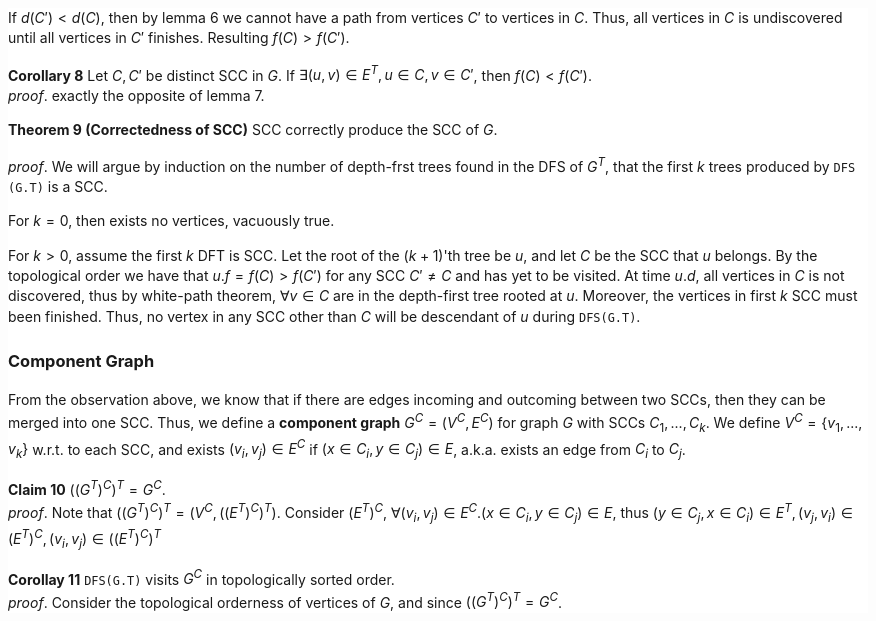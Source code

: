 If $d(C') < d(C)$, then by lemma 6 we cannot have a path from vertices $C'$ to vertices in $C$. Thus, all vertices in $C$ is undiscovered until all vertices in $C'$ finishes. Resulting $f(C) > f(C')$. 

__Corollary 8__ Let $C,C'$ be distinct SCC in $G$. If $\exists (u,v)\in E^T, u\in C, v\in C'$, then $f(C) < f(C')$.  
_proof_. exactly the opposite of lemma 7.

__Theorem 9 (Correctedness of SCC)__ SCC correctly produce the SCC of $G$.  

_proof_. We will argue by induction on the number of depth-frst trees found in the DFS of $G^T$, that the first $k$ trees produced by `DFS(G.T)` is a SCC. 

For $k = 0$, then exists no vertices, vacuously true. 

For $k > 0$, assume the first $k$ DFT is SCC. Let the root of the $(k+1)$'th tree be $u$, and let $C$ be the SCC that $u$ belongs. By the topological order we have that $u.f = f(C) > f(C')$ for any SCC $C'\neq C$ and has yet to be visited. At time $u.d$, all vertices in $C$ is not discovered, thus by white-path theorem, $\forall v\in C$ are in the depth-first tree rooted at $u$. Moreover, the vertices in first $k$ SCC must been finished. Thus, no vertex in any SCC other than $C$ will be descendant of $u$ during `DFS(G.T)`. 
 

### Component Graph

From the observation above, we know that if there are edges incoming and outcoming between two SCCs, then they can be merged into one SCC. Thus, we define a __component graph__ $G^{C} = (V^C, E^C)$ for graph $G$ with SCCs $C_1,...,C_k$. We define $V^C = \{v_1,...,v_k\}$ w.r.t. to each SCC, and exists $(v_i, v_j) \in E^C$ if $(x\in C_i, y\in C_j) \in E$, a.k.a. exists an edge from $C_i$ to $C_j$. 

__Claim 10__ $((G^T)^C)^T = G^C$.  
_proof_. Note that $((G^T)^C)^T = (V^C, ((E^T)^C)^T)$. Consider $(E^T)^C$, $\forall (v_i, v_j) \in E^C. (x\in C_i, y\in C_j) \in E$, thus $(y\in C_j, x\in C_i) \in E^T, (v_j, v_i) \in (E^T)^C, (v_i, v_j) \in ((E^T)^C)^T$

__Corollay 11__ `DFS(G.T)` visits $G^C$ in topologically sorted order.  
_proof_. Consider the topological orderness of vertices of $G$, and since $((G^T)^C)^T = G^C$.
